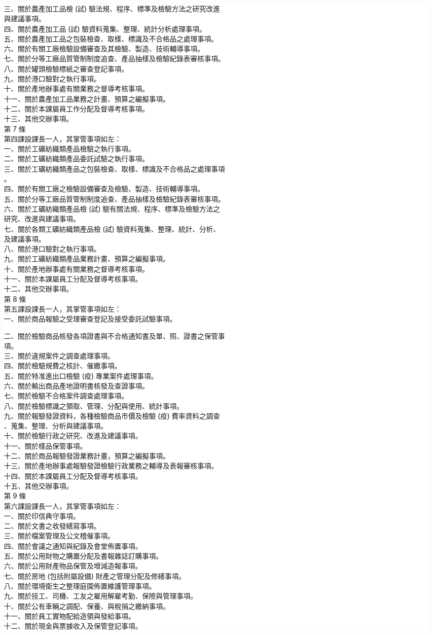 
三、關於農產加工品檢 (試) 驗法規、程序、標準及檢驗方法之研究改進  
與建議事項。  
四、關於農產加工品 (試) 驗資料蒐集、整理、統計分析處理事項。  
五、關於農產加工品之包裝檢查、取樣、標識及不合格品之處理事項。  
六、關於有關工廠檢驗設備審查及其檢驗、製造、技術輔導事項。  
七、關於分等工廠品質管制制度追查、產品抽樣及檢驗紀錄表審核事項。  
八、關於罐頭檢驗標紙之審查登記事項。  
九、關於港口驗對之執行事項。  
十、關於產地辦事處有關業務之督導考核事項。  
十一、關於農產加工品業務之計畫、預算之編擬事項。  
十二、關於本課屬員工作分配及督導考核事項。  
十三、其他交辦事項。  
第 7 條  
第四課設課長一人，其掌管事項如左：  
一、關於工礦紡織類產品檢驗之執行事項。  
二、關於工礦紡織類產品委託試驗之執行事項。  
三、關於工礦紡織類產品之包裝檢查、取樣、標識及不合格品之處理事項  
。  
四、關於有關工廠之檢驗設備審查及檢驗、製造、技術輔導事項。  
五、關於分等工廠品質管制制度追查、產品抽樣及檢驗紀錄表審核事項。  
六、關於工礦紡織類產品檢 (試) 驗有關法規、程序、標準及檢驗方法之  
研究、改進與建議事項。  
七、關於各類工礦紡織類產品檢 (試) 驗資料蒐集、整理、統計、分析、  
及建議事項。  
八、關於港口驗對之執行事項。  
九、關於工礦紡織類產品業務計畫、預算之編擬事項。  
十、關於產地辦事處有關業務之督導考核事項。  
十一、關於本課屬員工分配及督導考核事項。  
十二、其他交辦事項。  
第 8 條  
第五課設課長一人，其掌管事項如左：  
一、關於商品報驗之受理審查登記及接受委託試驗事項。  


二、關於檢驗商品核發各項證書與不合格通知書及單、照、證書之保管事  
項。  
三、關於違規案件之調查處理事項。  
四、關於檢驗規費之核計、催繳事項。  
五、關於特准進出口檢驗 (疫) 專業案件處理事項。  
六、關於輸出商品產地證明書核發及查證事項。  
七、關於檢驗不合格案件調查處理事項。  
八、關於檢驗標識之領取、管理、分配與使用、統計事項。  
九、關於報驗發證資料，各種檢驗商品市價及檢驗 (疫) 費率資料之調查  
、蒐集、整理、分析與建議事項。  
十、關於檢驗行政之研究、改進及建議事項。  
十一、關於樣品保管事項。  
十二、關於商品報驗發證業務計畫，預算之編擬事項。  
十三、關於產地辦事處報驗發證檢驗行政業務之輔導及表報審核事項。  
十四、關於本課屬員工分配及督導考核事項。  
十五、其他交辦事項。  
第 9 條  
第六課設課長一人，其掌管事項如左：  
一、關於印信典守事項。  
二、關於文書之收發繕寫事項。  
三、關於檔案管理及公文稽催事項。  
四、關於會議之通知與紀錄及會堂佈置事項。  
五、關於公用財物之購置分配及書報雜誌訂購事項。  
六、關於公用財產物品保管及增減造報事項。  
七、關於房地 (包括附屬設備) 財產之管理分配及修繕事項。  
八、關於環境衛生之整理庭園佈置維護管理事項。  
九、關於技工、司機、工友之雇用解雇考勤、保險與管理事項。  
十、關於公有車輛之調配、保養、與稅捐之繳納事項。  
十一、關於員工實物配給造領與發給事項。  
十二、關於現金與票據收入及保管登記事項。  